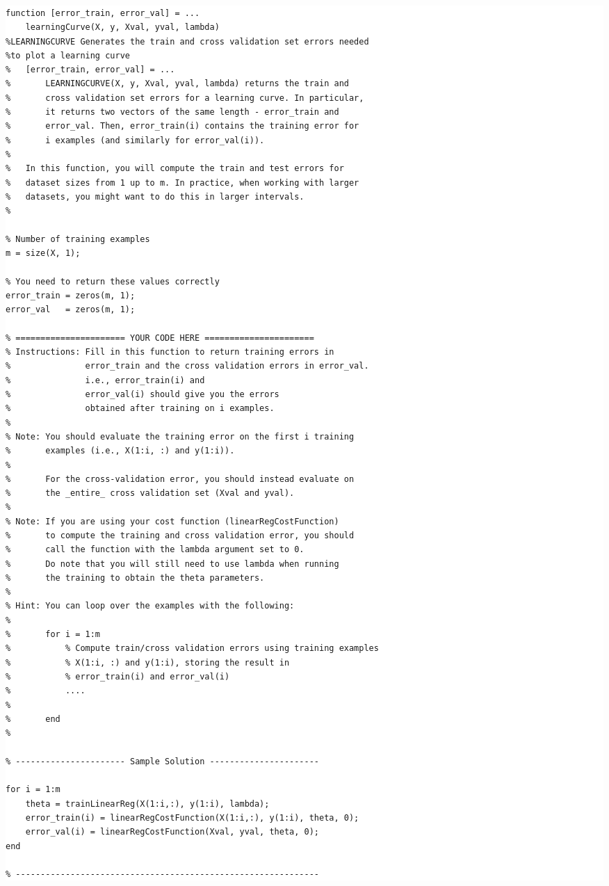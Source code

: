 ```regexp
function [error_train, error_val] = ...
    learningCurve(X, y, Xval, yval, lambda)
%LEARNINGCURVE Generates the train and cross validation set errors needed 
%to plot a learning curve
%   [error_train, error_val] = ...
%       LEARNINGCURVE(X, y, Xval, yval, lambda) returns the train and
%       cross validation set errors for a learning curve. In particular, 
%       it returns two vectors of the same length - error_train and 
%       error_val. Then, error_train(i) contains the training error for
%       i examples (and similarly for error_val(i)).
%
%   In this function, you will compute the train and test errors for
%   dataset sizes from 1 up to m. In practice, when working with larger
%   datasets, you might want to do this in larger intervals.
%

% Number of training examples
m = size(X, 1);

% You need to return these values correctly
error_train = zeros(m, 1);
error_val   = zeros(m, 1);

% ====================== YOUR CODE HERE ======================
% Instructions: Fill in this function to return training errors in 
%               error_train and the cross validation errors in error_val. 
%               i.e., error_train(i) and 
%               error_val(i) should give you the errors
%               obtained after training on i examples.
%
% Note: You should evaluate the training error on the first i training
%       examples (i.e., X(1:i, :) and y(1:i)).
%
%       For the cross-validation error, you should instead evaluate on
%       the _entire_ cross validation set (Xval and yval).
%
% Note: If you are using your cost function (linearRegCostFunction)
%       to compute the training and cross validation error, you should 
%       call the function with the lambda argument set to 0. 
%       Do note that you will still need to use lambda when running
%       the training to obtain the theta parameters.
%
% Hint: You can loop over the examples with the following:
%
%       for i = 1:m
%           % Compute train/cross validation errors using training examples 
%           % X(1:i, :) and y(1:i), storing the result in 
%           % error_train(i) and error_val(i)
%           ....
%           
%       end
%

% ---------------------- Sample Solution ----------------------

for i = 1:m
    theta = trainLinearReg(X(1:i,:), y(1:i), lambda);
    error_train(i) = linearRegCostFunction(X(1:i,:), y(1:i), theta, 0);
    error_val(i) = linearRegCostFunction(Xval, yval, theta, 0);
end	 		

% -------------------------------------------------------------

```